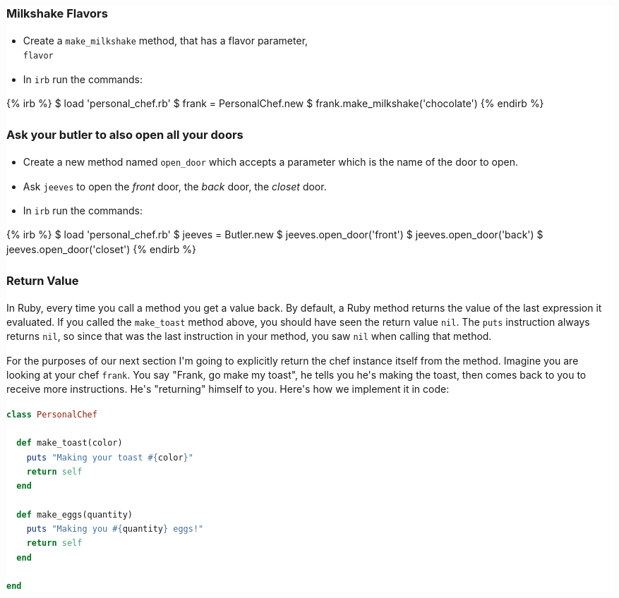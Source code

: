 ### Milkshake Flavors

* Create a `make_milkshake` method, that has a flavor parameter,  
  `flavor`

* In `irb` run the commands: 

{% irb %}
$ load 'personal_chef.rb'
$ frank = PersonalChef.new
$ frank.make_milkshake('chocolate')
{% endirb %}

### Ask your butler to also open all your doors

* Create a new method named `open_door` which accepts a parameter which is
  the name of the door to open.

* Ask `jeeves` to open the *front* door, the *back* door, the *closet* door.

* In `irb` run the commands: 

{% irb %}
$ load 'personal_chef.rb'
$ jeeves = Butler.new
$ jeeves.open_door('front')
$ jeeves.open_door('back')
$ jeeves.open_door('closet')
{% endirb %}

### Return Value

In Ruby, every time you call a method you get a value back. By default, a Ruby method returns the value of the last expression it evaluated. If you called the `make_toast` method above, you should have seen the return value `nil`. The `puts` instruction always returns `nil`, so since that was the last instruction in your method, you saw `nil` when calling that method.

For the purposes of our next section I'm going to explicitly return the chef instance itself from the method. Imagine you are looking at your chef `frank`. You say "Frank, go make my toast", he tells you he's making the toast, then comes back to you to receive more instructions. He's "returning" himself to you. Here's how we implement it in code:


```ruby
class PersonalChef

  def make_toast(color)
    puts "Making your toast #{color}"
    return self
  end

  def make_eggs(quantity)
    puts "Making you #{quantity} eggs!"
    return self
  end

end
```
